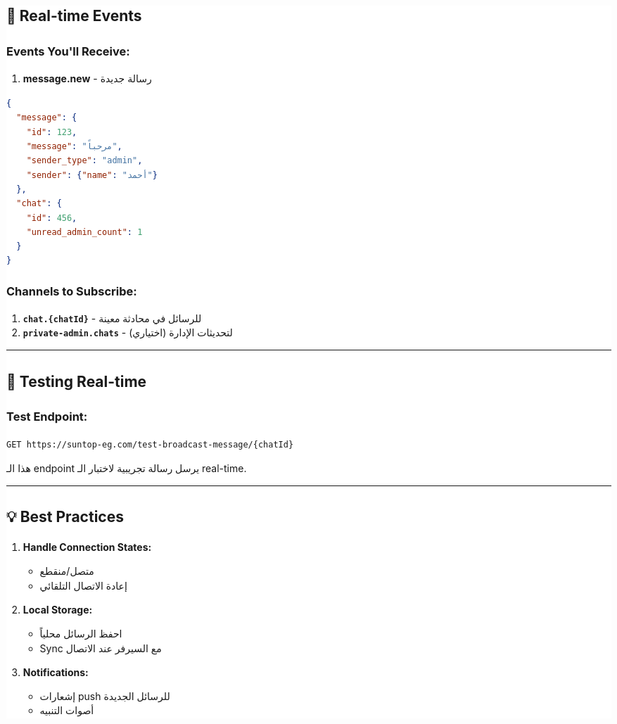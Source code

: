 
## 🎯 **Real-time Events**

### **Events You'll Receive:**

1. **message.new** - رسالة جديدة
```json
{
  "message": {
    "id": 123,
    "message": "مرحباً",
    "sender_type": "admin",
    "sender": {"name": "أحمد"}
  },
  "chat": {
    "id": 456,
    "unread_admin_count": 1
  }
}
```

### **Channels to Subscribe:**

1. **`chat.{chatId}`** - للرسائل في محادثة معينة
2. **`private-admin.chats`** - لتحديثات الإدارة (اختياري)

---

## 🔧 **Testing Real-time**

### **Test Endpoint:**
```
GET https://suntop-eg.com/test-broadcast-message/{chatId}
```

هذا الـ endpoint يرسل رسالة تجريبية لاختبار الـ real-time.

---

## 💡 **Best Practices**

1. **Handle Connection States:**
   - متصل/منقطع
   - إعادة الاتصال التلقائي

2. **Local Storage:**
   - احفظ الرسائل محلياً
   - Sync مع السيرفر عند الاتصال

3. **Notifications:**
   - إشعارات push للرسائل الجديدة
   - أصوات التنبيه
